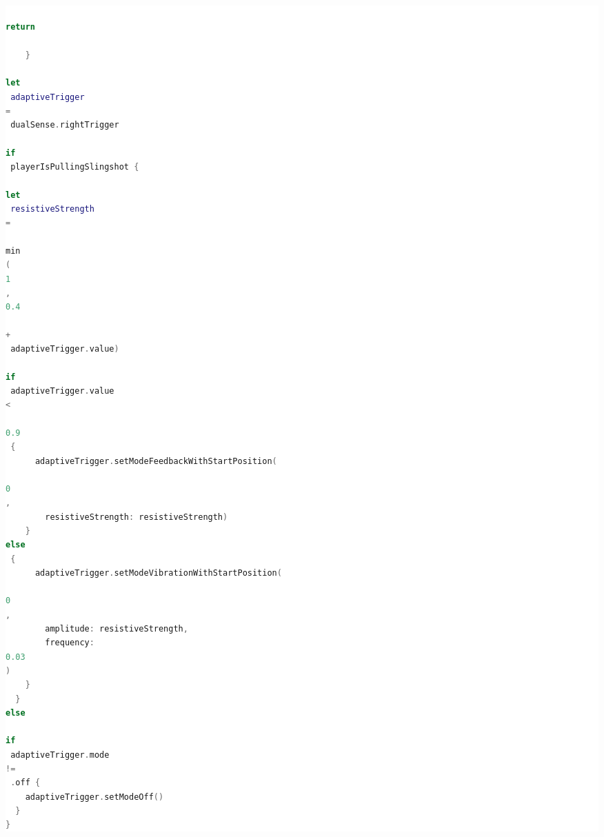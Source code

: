 ```swift
        
return

    }
  
let
 adaptiveTrigger 
=
 dualSense.rightTrigger
  
if
 playerIsPullingSlingshot {
    
let
 resistiveStrength 
=
 
min
(
1
, 
0.4
 
+
 adaptiveTrigger.value)
    
if
 adaptiveTrigger.value 
<
 
0.9
 {
      adaptiveTrigger.setModeFeedbackWithStartPosition(
        
0
,
        resistiveStrength: resistiveStrength)
    } 
else
 {
      adaptiveTrigger.setModeVibrationWithStartPosition(
        
0
,
        amplitude: resistiveStrength,
        frequency: 
0.03
)
    }
  } 
else
 
if
 adaptiveTrigger.mode 
!=
 .off {
    adaptiveTrigger.setModeOff()
  }
}
```

